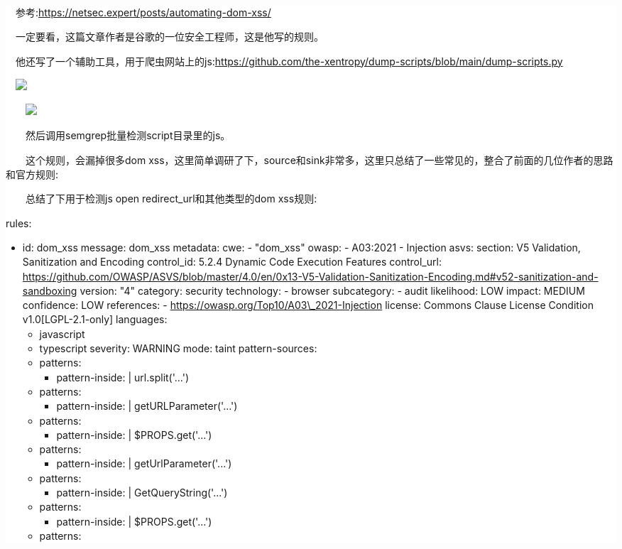 　参考:https://netsec.expert/posts/automating-dom-xss/

　一定要看，这篇文章作者是谷歌的一位安全工程师，这是他写的规则。

　他还写了一个辅助工具，用于爬虫网站上的js:https://github.com/the-xentropy/dump-scripts/blob/main/dump-scripts.py

　![](https://img2022.cnblogs.com/blog/1090320/202211/1090320-20221124113626941-1824565760.png)

　　![](https://img2022.cnblogs.com/blog/1090320/202211/1090320-20221124113737793-896543287.png)

　　然后调用semgrep批量检测script目录里的js。

　　这个规则，会漏掉很多dom xss，这里简单调研了下，source和sink非常多，这里只总结了一些常见的，整合了前面的几位作者的思路和官方规则:

　　总结了下用于检测js open redirect\_url和其他类型的dom xss规则:

rules:
  - id: dom\_xss
    message: dom\_xss
    metadata:
      cwe:
        - "dom\_xss"
      owasp:
        - A03:2021 - Injection
      asvs:
        section: V5 Validation, Sanitization and Encoding
        control\_id: 5.2.4 Dynamic Code Execution Features
        control\_url: https://github.com/OWASP/ASVS/blob/master/4.0/en/0x13-V5-Validation-Sanitization-Encoding.md#v52-sanitization-and-sandboxing
        version: "4"
      category: security
      technology:
        - browser
      subcategory:
        - audit
      likelihood: LOW
      impact: MEDIUM
      confidence: LOW
      references:
        - https://owasp.org/Top10/A03\_2021-Injection
      license: Commons Clause License Condition v1.0\[LGPL-2.1-only\]
    languages:
      - javascript
      - typescript
    severity: WARNING
    mode: taint
    pattern-sources:
      - patterns:
          - pattern-inside: |
              url.split('...')
      - patterns:
          - pattern-inside: |
              getURLParameter('...')
      - patterns:
          - pattern-inside: |
              $PROPS.get('...')
      - patterns:
          - pattern-inside: |
              getUrlParameter('...')
      - patterns:
          - pattern-inside: |
              GetQueryString('...')
      - patterns:
          - pattern-inside: |
              $PROPS.get('...')
      - patterns: